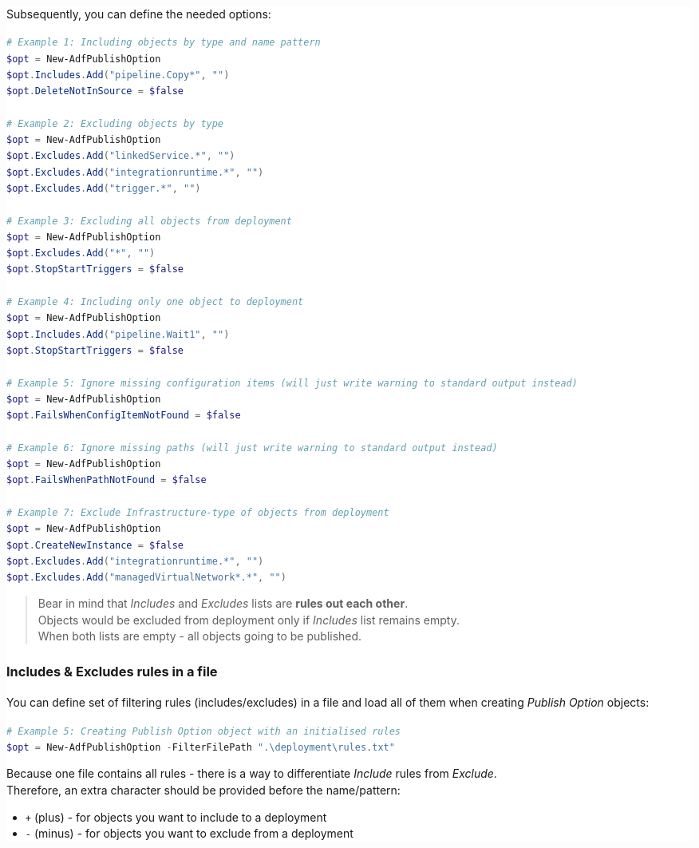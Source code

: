 
Subsequently, you can define the needed options:

```powershell
# Example 1: Including objects by type and name pattern
$opt = New-AdfPublishOption
$opt.Includes.Add("pipeline.Copy*", "")
$opt.DeleteNotInSource = $false

# Example 2: Excluding objects by type
$opt = New-AdfPublishOption
$opt.Excludes.Add("linkedService.*", "")
$opt.Excludes.Add("integrationruntime.*", "")
$opt.Excludes.Add("trigger.*", "")

# Example 3: Excluding all objects from deployment
$opt = New-AdfPublishOption
$opt.Excludes.Add("*", "")
$opt.StopStartTriggers = $false

# Example 4: Including only one object to deployment
$opt = New-AdfPublishOption
$opt.Includes.Add("pipeline.Wait1", "")
$opt.StopStartTriggers = $false

# Example 5: Ignore missing configuration items (will just write warning to standard output instead)
$opt = New-AdfPublishOption
$opt.FailsWhenConfigItemNotFound = $false

# Example 6: Ignore missing paths (will just write warning to standard output instead)
$opt = New-AdfPublishOption
$opt.FailsWhenPathNotFound = $false

# Example 7: Exclude Infrastructure-type of objects from deployment
$opt = New-AdfPublishOption
$opt.CreateNewInstance = $false
$opt.Excludes.Add("integrationruntime.*", "")
$opt.Excludes.Add("managedVirtualNetwork*.*", "")
```

> Bear in mind that *Includes* and *Excludes* lists are **rules out each other**.  
Objects would be excluded from deployment only if *Includes* list remains empty.  
When both lists are empty - all objects going to be published.

### Includes & Excludes rules in a file

You can define set of filtering rules (includes/excludes) in a file and load all of them when creating *Publish Option* objects:
```powershell
# Example 5: Creating Publish Option object with an initialised rules
$opt = New-AdfPublishOption -FilterFilePath ".\deployment\rules.txt"
```
Because one file contains all rules - there is a way to differentiate *Include* rules from *Exclude*.  
Therefore, an extra character should be provided before the name/pattern:
* `+` (plus) - for objects you want to include to a deployment
* `-` (minus) - for objects you want to exclude from a deployment  
